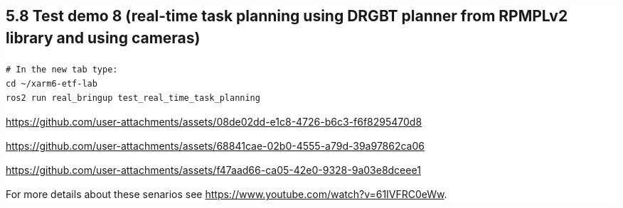 ## 5.8 Test demo 8 (real-time task planning using DRGBT planner from RPMPLv2 library and using cameras)
```
# In the new tab type:
cd ~/xarm6-etf-lab
ros2 run real_bringup test_real_time_task_planning
```

https://github.com/user-attachments/assets/08de02dd-e1c8-4726-b6c3-f6f8295470d8

https://github.com/user-attachments/assets/68841cae-02b0-4555-a79d-39a97862ca06

https://github.com/user-attachments/assets/f47aad66-ca05-42e0-9328-9a03e8dceee1


For more details about these senarios see https://www.youtube.com/watch?v=61IVFRC0eWw.